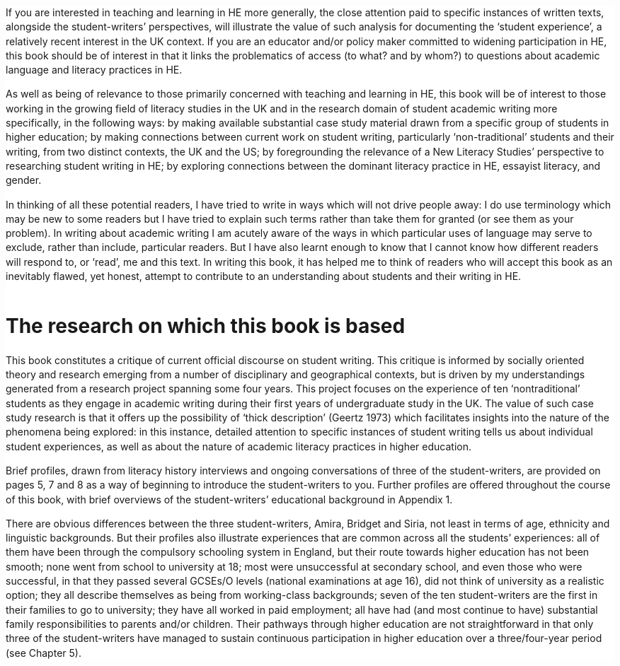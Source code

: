 If you are interested in teaching and learning in HE more generally, the close attention paid to specific instances of written texts, alongside the student-writers’ perspectives, will illustrate the value of such analysis for documenting the ‘student experience’, a relatively recent interest in the UK context. If you are an educator and/or policy maker committed to widening participation in HE, this book should be of interest in that it links the problematics of access (to what? and by whom?) to questions about academic language and literacy practices in HE.

As well as being of relevance to those primarily concerned with teaching and learning in HE, this book will be of interest to those working in the growing field of literacy studies in the UK and in the research domain of student academic writing more specifically, in the following ways: by making available substantial case study material drawn from a specific group of students in higher education; by making connections between current work on student writing, particularly ‘non-traditional’ students and their writing, from two distinct contexts, the UK and the US; by foregrounding the relevance of a New Literacy Studies’ perspective to researching student writing in HE; by exploring connections between the dominant literacy practice in HE, essayist literacy, and gender.

In thinking of all these potential readers, I have tried to write in ways which will not drive people away: I do use terminology which may be new to some readers but I have tried to explain such terms rather than take them for granted (or see them as your problem). In writing about academic writing I am acutely aware of the ways in which particular uses of language may serve to exclude, rather than include, particular readers. But I have also learnt enough to know that I cannot know how different readers will respond to, or ‘read’, me and this text. In writing this book, it has helped me to think of readers who will accept this book as an inevitably flawed, yet honest, attempt to contribute to an understanding about students and their writing in HE.

# The research on which this book is based

This book constitutes a critique of current official discourse on student writing. This critique is informed by socially oriented theory and research emerging from a number of disciplinary and geographical contexts, but is driven by my understandings generated from a research project spanning some four years. This project focuses on the experience of ten ‘nontraditional’ students as they engage in academic writing during their first years of undergraduate study in the UK. The value of such case study research is that it offers up the possibility of ‘thick description’ (Geertz 1973) which facilitates insights into the nature of the phenomena being explored: in this instance, detailed attention to specific instances of student writing tells us about individual student experiences, as well as about the nature of academic literacy practices in higher education.

Brief profiles, drawn from literacy history interviews and ongoing conversations of three of the student-writers, are provided on pages 5, 7 and 8 as a way of beginning to introduce the student-writers to you. Further profiles are offered throughout the course of this book, with brief overviews of the student-writers’ educational background in Appendix 1.

There are obvious differences between the three student-writers, Amira, Bridget and Siria, not least in terms of age, ethnicity and linguistic backgrounds. But their profiles also illustrate experiences that are common across all the students’ experiences: all of them have been through the compulsory schooling system in England, but their route towards higher education has not been smooth; none went from school to university at 18; most were unsuccessful at secondary school, and even those who were successful, in that they passed several GCSEs/O levels (national examinations at age 16), did not think of university as a realistic option; they all describe themselves as being from working-class backgrounds; seven of the ten student-writers are the first in their families to go to university; they have all worked in paid employment; all have had (and most continue to have) substantial family responsibilities to parents and/or children. Their pathways through higher education are not straightforward in that only three of the student-writers have managed to sustain continuous participation in higher education over a three/four-year period (see Chapter 5).
